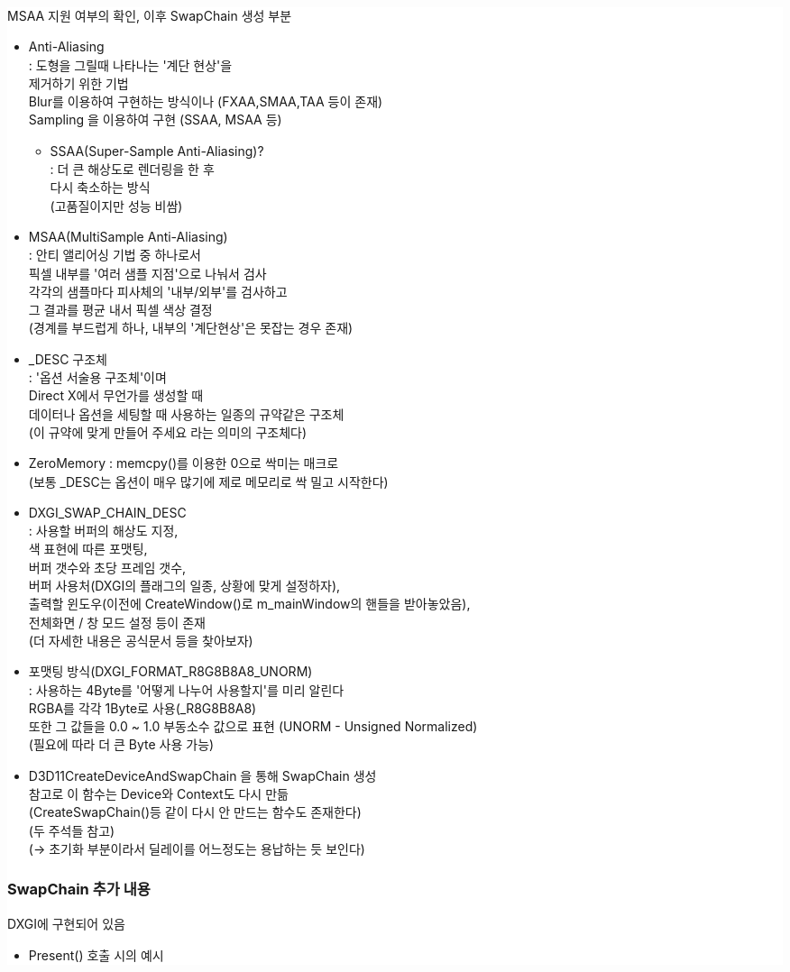 MSAA 지원 여부의 확인, 이후 SwapChain 생성 부분<br>

- Anti-Aliasing<br>
  : 도형을 그릴때 나타나는 '계단 현상'을<br>
    제거하기 위한 기법<br>
    Blur를 이용하여 구현하는 방식이나 (FXAA,SMAA,TAA 등이 존재)<br>
    Sampling 을 이용하여 구현 (SSAA, MSAA 등)<br>

  - SSAA(Super-Sample Anti-Aliasing)?<br>
    : 더 큰 해상도로 렌더링을 한 후<br>
      다시 축소하는 방식<br>
      (고품질이지만 성능 비쌈)<br>

- MSAA(MultiSample Anti-Aliasing)<br>
  : 안티 앨리어싱 기법 중 하나로서<br>
  픽셀 내부를 '여러 샘플 지점'으로 나눠서 검사<br>
  각각의 샘플마다 피사체의 '내부/외부'를 검사하고<br>
  그 결과를 평균 내서 픽셀 색상 결정<br>
  (경계를 부드럽게 하나, 내부의 '계단현상'은 못잡는 경우 존재)<br>

- _DESC 구조체<br>
  : '옵션 서술용 구조체'이며<br>
    Direct X에서 무언가를 생성할 때<br>
    데이터나 옵션을 세팅할 때 사용하는 일종의 규약같은 구조체<br>
    (이 규약에 맞게 만들어 주세요 라는 의미의 구조체다)<br>

- ZeroMemory : memcpy()를 이용한 0으로 싹미는 매크로<br>
  (보통 _DESC는 옵션이 매우 많기에 제로 메모리로 싹 밀고 시작한다)<br>

- DXGI_SWAP_CHAIN_DESC<br>
  : 사용할 버퍼의 해상도 지정,<br>
    색 표현에 따른 포맷팅,<br>
    버퍼 갯수와 초당 프레임 갯수,<br>
    버퍼 사용처(DXGI의 플래그의 일종, 상황에 맞게 설정하자),<br>
    출력할 윈도우(이전에 CreateWindow()로 m_mainWindow의 핸들을 받아놓았음),<br>
    전체화면 / 창 모드 설정 등이 존재<br>
    (더 자세한 내용은 공식문서 등을 찾아보자)<br>

- 포맷팅 방식(DXGI_FORMAT_R8G8B8A8_UNORM)<br>
  : 사용하는 4Byte를 '어떻게 나누어 사용할지'를 미리 알린다<br>
  RGBA를 각각 1Byte로 사용(_R8G8B8A8)<br>
  또한 그 값들을 0.0 ~ 1.0 부동소수 값으로 표현 (UNORM - Unsigned Normalized)<br>
  (필요에 따라 더 큰 Byte 사용 가능)<br>

- D3D11CreateDeviceAndSwapChain 을 통해 SwapChain 생성<br>
  참고로 이 함수는 Device와 Context도 다시 만듦<br>
  (CreateSwapChain()등 같이 다시 안 만드는 함수도 존재한다)<br>
  (두 주석들 참고)<br>
  (-> 초기화 부분이라서 딜레이를 어느정도는 용납하는 듯 보인다)<br>

### SwapChain 추가 내용
DXGI에 구현되어 있음<br>

- Present() 호출 시의 예시<br>
